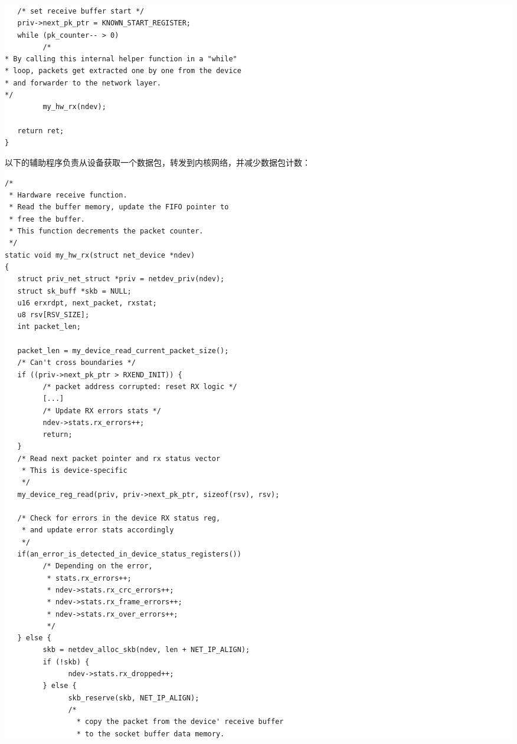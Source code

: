 ```
   /* set receive buffer start */ 
   priv->next_pk_ptr = KNOWN_START_REGISTER; 
   while (pk_counter-- > 0) 
         /*  
* By calling this internal helper function in a "while" 
* loop, packets get extracted one by one from the device 
* and forwarder to the network layer.  
*/ 
         my_hw_rx(ndev); 

   return ret; 
} 
```

以下的辅助程序负责从设备获取一个数据包，转发到内核网络，并减少数据包计数：

```
/* 
 * Hardware receive function. 
 * Read the buffer memory, update the FIFO pointer to 
 * free the buffer. 
 * This function decrements the packet counter. 
 */ 
static void my_hw_rx(struct net_device *ndev) 
{ 
   struct priv_net_struct *priv = netdev_priv(ndev); 
   struct sk_buff *skb = NULL; 
   u16 erxrdpt, next_packet, rxstat; 
   u8 rsv[RSV_SIZE]; 
   int packet_len; 

   packet_len = my_device_read_current_packet_size(); 
   /* Can't cross boundaries */ 
   if ((priv->next_pk_ptr > RXEND_INIT)) { 
         /* packet address corrupted: reset RX logic */ 
         [...] 
         /* Update RX errors stats */ 
         ndev->stats.rx_errors++; 
         return; 
   } 
   /* Read next packet pointer and rx status vector 
    * This is device-specific 
    */ 
   my_device_reg_read(priv, priv->next_pk_ptr, sizeof(rsv), rsv); 

   /* Check for errors in the device RX status reg, 
    * and update error stats accordingly 
    */ 
   if(an_error_is_detected_in_device_status_registers()) 
         /* Depending on the error, 
          * stats.rx_errors++; 
          * ndev->stats.rx_crc_errors++; 
          * ndev->stats.rx_frame_errors++; 
          * ndev->stats.rx_over_errors++; 
          */ 
   } else { 
         skb = netdev_alloc_skb(ndev, len + NET_IP_ALIGN); 
         if (!skb) { 
               ndev->stats.rx_dropped++; 
         } else { 
               skb_reserve(skb, NET_IP_ALIGN); 
               /* 
                 * copy the packet from the device' receive buffer 
                 * to the socket buffer data memory. 
```